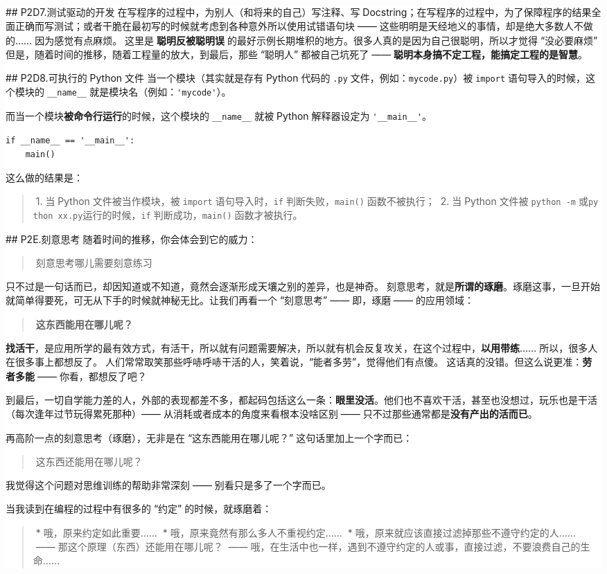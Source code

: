 

## P2D7.测试驱动的开发
在写程序的过程中，为别人（和将来的自己）写注释、写 Docstring；在写程序的过程中，为了保障程序的结果全面正确而写测试；或者干脆在最初写的时候就考虑到各种意外所以使用试错语句块 —— 这些明明是天经地义的事情，却是绝大多数人不做的…… 因为感觉有点麻烦。
这里是 **聪明反被聪明误** 的最好示例长期堆积的地方。很多人真的是因为自己很聪明，所以才觉得 “没必要麻烦”
但是，随着时间的推移，随着工程量的放大，到最后，那些 “聪明人” 都被自己坑死了 —— **聪明本身搞不定工程，能搞定工程的是智慧**。


## P2D8.可执行的 Python 文件
当一个模块（其实就是存有 Python 代码的 `.py` 文件，例如：`mycode.py`）被 `import` 语句导入的时候，这个模块的 `__name__` 就是模块名（例如：`'mycode'`）。

而当一个模块**被命令行运行**的时候，这个模块的 `__name__` 就被 Python 解释器设定为 `'__main__'`。
```
if __name__ == '__main__':
    main()
```
这么做的结果是：
> 1. 当 Python 文件被当作模块，被 `import` 语句导入时，`if` 判断失败，`main()` 函数不被执行；
> 2. 当 Python 文件被 `python -m` 或`python xx.py`运行的时候，`if` 判断成功，`main()` 函数才被执行。


## P2E.刻意思考
随着时间的推移，你会体会到它的威力：
> 刻意思考哪儿需要刻意练习


只不过是一句话而已，却因知道或不知道，竟然会逐渐形成天壤之别的差异，也是神奇。
刻意思考，就是**所谓的琢磨**。琢磨这事，一旦开始就简单得要死，可无从下手的时候就神秘无比。让我们再看一个 “刻意思考” —— 即，琢磨 —— 的应用领域：
> **这东西能用在哪儿呢？**


**找活干**，是应用所学的最有效方式，有活干，所以就有问题需要解决，所以就有机会反复攻关，在这个过程中，**以用带练**……
所以，很多人在很多事上都想反了。
人们常常取笑那些呼哧呼哧干活的人，笑着说，“能者多劳”，觉得他们有点傻。
这话真的没错。但这么说更准：**劳者多能** —— 你看，都想反了吧？


到最后，一切自学能力差的人，外部的表现都差不多，都起码包括这么一条：**眼里没活**。他们也不喜欢干活，甚至也没想过，玩乐也是干活（每次逢年过节玩得累死那种）—— 从消耗或者成本的角度来看根本没啥区别 —— 只不过那些通常都是**没有产出的活而已**。


再高阶一点的刻意思考（琢磨），无非是在 “这东西能用在哪儿呢？” 这句话里加上一个字而已：
> 这东西还能用在哪儿呢？


我觉得这个问题对思维训练的帮助非常深刻 —— 别看只是多了一个字而已。

当我读到在编程的过程中有很多的 “约定” 的时候，就琢磨着：

> * 哦，原来约定如此重要……
> * 哦，原来竟然有那么多人不重视约定……
> * 哦，原来就应该直接过滤掉那些不遵守约定的人……
> —— 那这个原理（东西）还能用在哪儿呢？
> —— 哦，在生活中也一样，遇到不遵守约定的人或事，直接过滤，不要浪费自己的生命……
